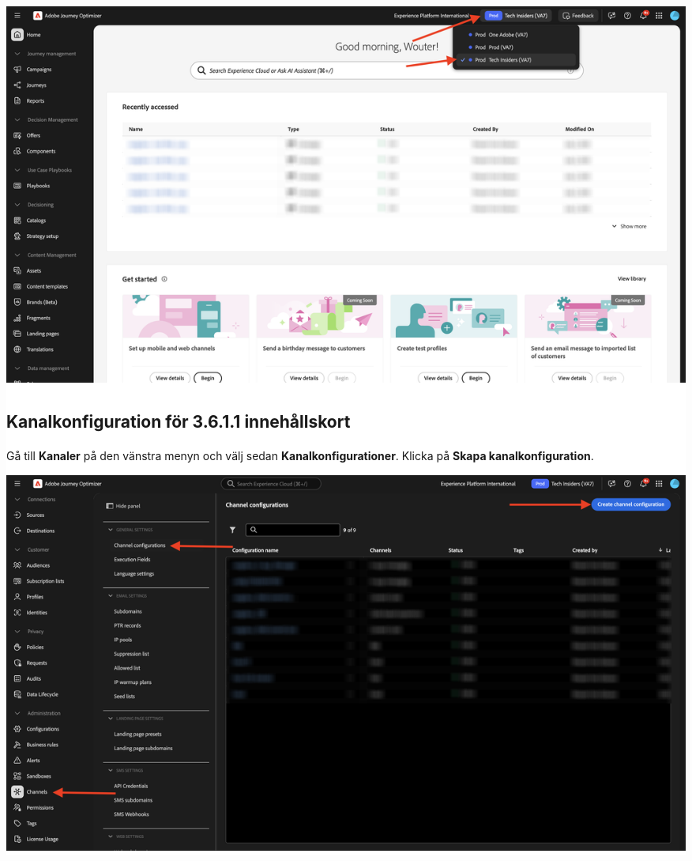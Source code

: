 ![ACOP](./../../../../modules/delivery-activation/ajo-b2c/ajob2c-1/images/acoptriglp.png)

## Kanalkonfiguration för 3.6.1.1 innehållskort

Gå till **Kanaler** på den vänstra menyn och välj sedan **Kanalkonfigurationer**. Klicka på **Skapa kanalkonfiguration**.

![Innehållskort](./images/contentcard1.png)
